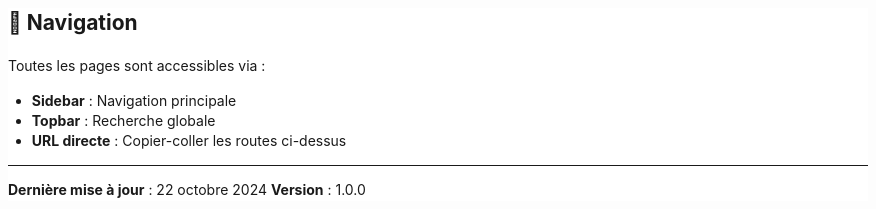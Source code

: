 ## 📱 Navigation

Toutes les pages sont accessibles via :
- **Sidebar** : Navigation principale
- **Topbar** : Recherche globale
- **URL directe** : Copier-coller les routes ci-dessus

---

**Dernière mise à jour** : 22 octobre 2024
**Version** : 1.0.0




